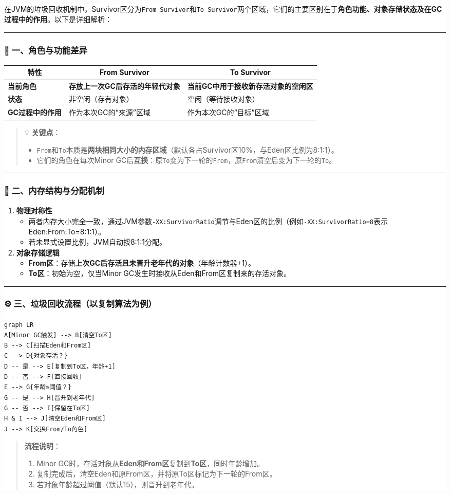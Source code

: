 在JVM的垃圾回收机制中，Survivor区分为`From Survivor`和`To Survivor`两个区域，它们的主要区别在于**角色功能、对象存储状态及在GC过程中的作用**。以下是详细解析：

------

### 🔄 **一、角色与功能差异**

| **特性**           | **From Survivor**                  | **To Survivor**                        |
| ------------------ | ---------------------------------- | -------------------------------------- |
| **当前角色**       | **存放上一次GC后存活的年轻代对象** | **当前GC中用于接收新存活对象的空闲区** |
| **状态**           | 非空闲（存有对象）                 | 空闲（等待接收对象）                   |
| **GC过程中的作用** | 作为本次GC的“来源”区域             | 作为本次GC的“目标”区域                 |

> 💡 **关键点**：
>
> - `From`和`To`本质是**两块相同大小的内存区域**（默认各占Survivor区10%，与Eden区比例为8:1:1）。
> - 它们的角色在每次Minor GC后**互换**：原`To`变为下一轮的`From`，原`From`清空后变为下一轮的`To`。

------

### 🧩 **二、内存结构与分配机制**

1. **物理对称性**
   - 两者内存大小完全一致，通过JVM参数`-XX:SurvivorRatio`调节与Eden区的比例（例如`-XX:SurvivorRatio=8`表示Eden:From:To=8:1:1）。
   - 若未显式设置比例，JVM自动按8:1:1分配。
2. **对象存储逻辑**
   - **From区**：存储**上次GC后存活且未晋升老年代的对象**（年龄计数器+1）。
   - **To区**：初始为空，仅当Minor GC发生时接收从Eden和From区复制来的存活对象。

------

### ⚙️ **三、垃圾回收流程（以复制算法为例）**

```
graph LR
A[Minor GC触发] --> B[清空To区] 
B --> C[扫描Eden和From区] 
C --> D{对象存活？}
D -- 是 --> E[复制到To区，年龄+1]
D -- 否 --> F[直接回收]
E --> G{年龄≥阈值？}
G -- 是 --> H[晋升到老年代]
G -- 否 --> I[保留在To区]
H & I --> J[清空Eden和From区]
J --> K[交换From/To角色]
```

> **流程说明**：
>
> 1. Minor GC时，存活对象从**Eden和From区**复制到**To区**，同时年龄增加。
> 2. 复制完成后，清空Eden和原From区，并将原To区标记为下一轮的From区。
> 3. 若对象年龄超过阈值（默认15），则晋升到老年代。
